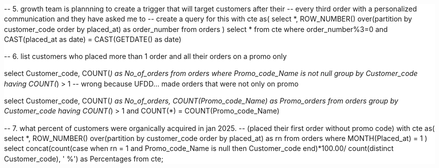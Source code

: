 -- 5. growth team is plannning to create a trigger that will target customers after their
-- every third order with a personalized communication and they have asked me to
-- create a query for this
with cte as(
select *,
ROW_NUMBER() over(partition by customer_code order by placed_at) as order_number
from orders
)
select *
from cte
where order_number%3=0
and CAST(placed_at as date) = CAST(GETDATE() as date)

-- 6. list customers who placed more than 1 order and all their orders on a promo only

select Customer_code, COUNT(*) as No_of_orders
from orders
where Promo_code_Name is not null
group by Customer_code
having COUNT(*) > 1
-- wrong because UFDD... made orders that were not only on promo

select Customer_code, COUNT(*) as No_of_orders, 
COUNT(Promo_code_Name) as Promo_orders
from orders
group by Customer_code
having COUNT(*) > 1 and COUNT(*) = COUNT(Promo_code_Name)

-- 7. what percent of customers were organically acquired in jan 2025. 
-- (placed their first order without promo code)
with cte as(
select *,
ROW_NUMBER() over(partition by customer_code order by placed_at) as rn
from orders
where MONTH(Placed_at) = 1
)
select 
concat(count(case when rn = 1 and Promo_code_Name is null then Customer_code end)*100.00/
count(distinct Customer_code), ' %') as Percentages
from cte;
